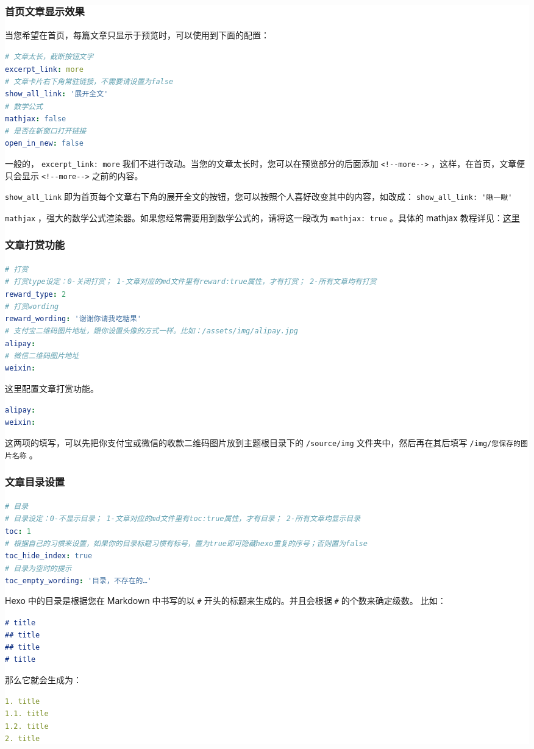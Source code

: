 
### 首页文章显示效果

当您希望在首页，每篇文章只显示于预览时，可以使用到下面的配置：

```yaml
# 文章太长，截断按钮文字
excerpt_link: more
# 文章卡片右下角常驻链接，不需要请设置为false
show_all_link: '展开全文'
# 数学公式
mathjax: false
# 是否在新窗口打开链接
open_in_new: false
```
一般的， `excerpt_link: more` 我们不进行改动。当您的文章太长时，您可以在预览部分的后面添加 `<!--more-->` ，这样，在首页，文章便只会显示 `<!--more-->` 之前的内容。

`show_all_link` 即为首页每个文章右下角的展开全文的按钮，您可以按照个人喜好改变其中的内容，如改成： `show_all_link: '瞅一瞅'`  

`mathjax` ，强大的数学公式渲染器。如果您经常需要用到数学公式的，请将这一段改为 `mathjax: true` 。具体的 mathjax 教程详见：[这里](https://www.cnblogs.com/linxd/p/4955530.html)

### 文章打赏功能

```yaml
# 打赏
# 打赏type设定：0-关闭打赏； 1-文章对应的md文件里有reward:true属性，才有打赏； 2-所有文章均有打赏
reward_type: 2
# 打赏wording
reward_wording: '谢谢你请我吃糖果'
# 支付宝二维码图片地址，跟你设置头像的方式一样。比如：/assets/img/alipay.jpg
alipay: 
# 微信二维码图片地址
weixin: 
```
这里配置文章打赏功能。
```yaml
alipay: 
weixin: 
```
这两项的填写，可以先把你支付宝或微信的收款二维码图片放到主题根目录下的 `/source/img` 文件夹中，然后再在其后填写 `/img/您保存的图片名称` 。

### 文章目录设置

```yaml
# 目录
# 目录设定：0-不显示目录； 1-文章对应的md文件里有toc:true属性，才有目录； 2-所有文章均显示目录
toc: 1
# 根据自己的习惯来设置，如果你的目录标题习惯有标号，置为true即可隐藏hexo重复的序号；否则置为false
toc_hide_index: true
# 目录为空时的提示
toc_empty_wording: '目录，不存在的…'
```
Hexo 中的目录是根据您在 Markdown 中书写的以 `#` 开头的标题来生成的。并且会根据 `#` 的个数来确定级数。
比如：
```markdown
# title
## title
## title
# title
```
那么它就会生成为：
```yaml
1. title
1.1. title
1.2. title
2. title
```